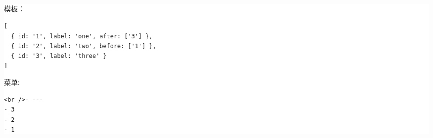 <p>
  模板：
</p>

<pre><code class="javascript">[
  { id: '1', label: 'one', after: ['3'] },
  { id: '2', label: 'two', before: ['1'] },
  { id: '3', label: 'three' }
]
</code></pre>

<p>
  菜单:
</p>

<pre><code class="sh">&lt;br />- ---
- 3
- 2
- 1
</code></pre>